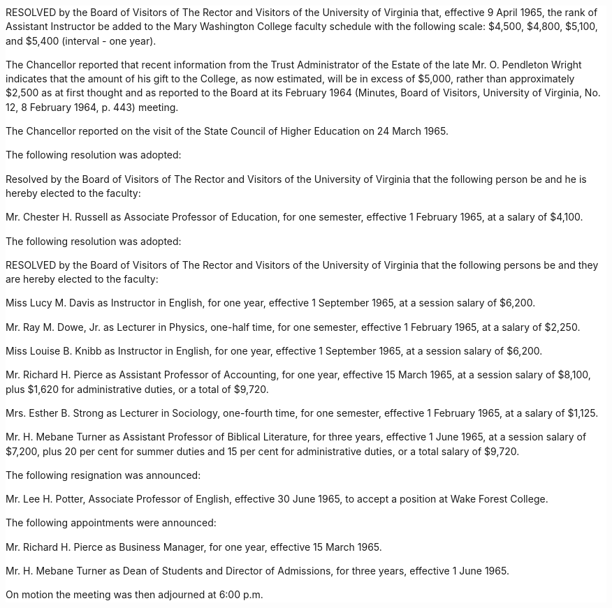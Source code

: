 RESOLVED by the Board of Visitors of The Rector and Visitors of the University of Virginia that, effective 9 April 1965, the rank of Assistant Instructor be added to the Mary Washington College faculty schedule with the following scale: $4,500, $4,800, $5,100, and $5,400 (interval - one year).

The Chancellor reported that recent information from the Trust Administrator of the Estate of the late Mr. O. Pendleton Wright indicates that the amount of his gift to the College, as now estimated, will be in excess of $5,000, rather than approximately $2,500 as at first thought and as reported to the Board at its February 1964 (Minutes, Board of Visitors, University of Virginia, No. 12, 8 February 1964, p. 443) meeting.

The Chancellor reported on the visit of the State Council of Higher Education on 24 March 1965.

The following resolution was adopted:

Resolved by the Board of Visitors of The Rector and Visitors of the University of Virginia that the following person be and he is hereby elected to the faculty:

Mr. Chester H. Russell as Associate Professor of Education, for one semester, effective 1 February 1965, at a salary of $4,100.

The following resolution was adopted:

RESOLVED by the Board of Visitors of The Rector and Visitors of the University of Virginia that the following persons be and they are hereby elected to the faculty:

Miss Lucy M. Davis as Instructor in English, for one year, effective 1 September 1965, at a session salary of $6,200.

Mr. Ray M. Dowe, Jr. as Lecturer in Physics, one-half time, for one semester, effective 1 February 1965, at a salary of $2,250.

Miss Louise B. Knibb as Instructor in English, for one year, effective 1 September 1965, at a session salary of $6,200.

Mr. Richard H. Pierce as Assistant Professor of Accounting, for one year, effective 15 March 1965, at a session salary of $8,100, plus $1,620 for administrative duties, or a total of $9,720.

Mrs. Esther B. Strong as Lecturer in Sociology, one-fourth time, for one semester, effective 1 February 1965, at a salary of $1,125.

Mr. H. Mebane Turner as Assistant Professor of Biblical Literature, for three years, effective 1 June 1965, at a session salary of $7,200, plus 20 per cent for summer duties and 15 per cent for administrative duties, or a total salary of $9,720.

The following resignation was announced:

Mr. Lee H. Potter, Associate Professor of English, effective 30 June 1965, to accept a position at Wake Forest College.

The following appointments were announced:

Mr. Richard H. Pierce as Business Manager, for one year, effective 15 March 1965.

Mr. H. Mebane Turner as Dean of Students and Director of Admissions, for three years, effective 1 June 1965.

On motion the meeting was then adjourned at 6:00 p.m.